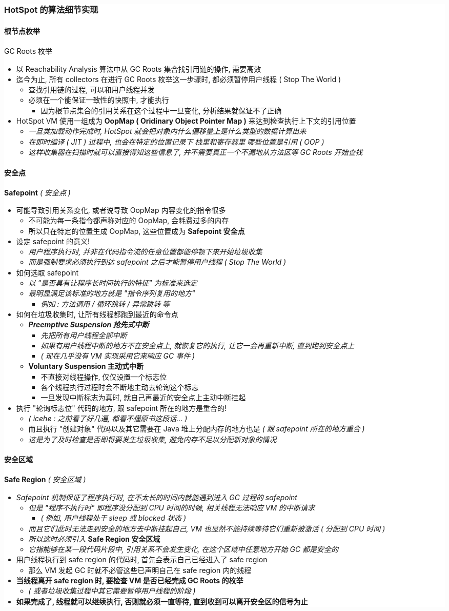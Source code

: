 ### HotSpot 的算法细节实现

#### 根节点枚举

GC Roots 枚举

- 以 Reachability Analysis 算法中从 GC Roots 集合找引用链的操作, 需要高效
- 迄今为止, 所有 collectors 在进行 GC Roots 枚举这一步骤时, 都必须暂停用户线程 ( Stop The World )
    - 查找引用链的过程, 可以和用户线程并发
    - 必须在一个能保证一致性的快照中, 才能执行
        - 因为根节点集合的引用关系在这个过程中一旦变化, 分析结果就保证不了正确
- HotSpot VM 使用一组成为 **OopMap ( Oridinary Object Pointer Map )** 来达到检查执行上下文的引用位置
    - _一旦类加载动作完成时, HotSpot 就会把对象内什么偏移量上是什么类型的数据计算出来_
    - _在即时编译 ( JIT ) 过程中, 也会在特定的位置记录下 栈里和寄存器里 哪些位置是引用 ( OOP )_
    - _这样收集器在扫描时就可以直接得知这些信息了, 并不需要真正一个不漏地从方法区等 GC Roots 开始查找_

#### 安全点

**Safepoint** _( 安全点 )_

- 可能导致引用关系变化, 或者说导致 OopMap 内容变化的指令很多
    - 不可能为每一条指令都声称对应的 OopMap, 会耗费过多的内存
    - 所以只在特定的位置生成 OopMap, 这些位置成为 **Safepoint 安全点**
- 设定 safepoint 的意义!
    - _用户程序执行时, 并非在代码指令流的任意位置都能停顿下来开始垃圾收集_
    - _而是强制要求必须执行到达 safepoint 之后才能暂停用户线程 ( Stop The World )_
- 如何选取 safepoint
    - _以 "是否具有让程序长时间执行的特征" 为标准来选定_
    - _最明显满足该标准的地方就是 "指令序列复用的地方"_
        - _例如 : 方法调用 / 循环跳转 / 异常跳转 等_
- 如何在垃圾收集时, 让所有线程都跑到最近的命令点
    - _**Preemptive Suspension 抢先式中断**_
        - _先把所有用户线程全部中断_
        - _如果有用户线程中断的地方不在安全点上, 就恢复它的执行, 让它一会再重新中断, 直到跑到安全点上_
        - _( 现在几乎没有 VM 实现采用它来响应 GC 事件 )_
    - **Voluntary Suspension 主动式中断**
        - 不直接对线程操作, 仅仅设置一个标志位
        - 各个线程执行过程时会不断地主动去轮询这个标志
        - 一旦发现中断标志为真时, 就自己再最近的安全点上主动中断挂起
- 执行 "轮询标志位" 代码的地方, 跟 safepoint 所在的地方是重合的!
    - _( icehe : 之前看了好几遍, 都看不懂原书这段话… )_
    - 而且执行 "创建对象" 代码以及其它需要在 Java 堆上分配内存的地方也是 _( 跟 safepoint 所在的地方重合 )_
    - _这是为了及时检查是否即将要发生垃圾收集, 避免内存不足以分配新对象的情况_

#### 安全区域

**Safe Region** _( 安全区域 )_

- _Safepoint 机制保证了程序执行时, 在不太长的时间内就能遇到进入 GC 过程的 safepoint_
    - _但是 "程序不执行时" 即程序没分配到 CPU 时间的时候, 相关线程无法响应 VM 的中断请求_
        - _( 例如, 用户线程处于 sleep 或 blocked 状态 )_
    - _而且它们此时无法走到安全的地方去中断挂起自己, VM 也显然不能持续等待它们重新被激活 ( 分配到 CPU 时间 )_
    - _所以这时必须引入_ **Safe Region 安全区域**
    - _它指能够在某一段代码片段中, 引用关系不会发生变化, 在这个区域中任意地方开始 GC 都是安全的_
- 用户线程执行到 safe region 的代码时, 首先会表示自己已经进入了 safe region
    - 那么 VM 发起 GC 时就不必管这些已声明自己在 safe region 内的线程
- **当线程离开 safe region 时, 要检查 VM 是否已经完成 GC Roots 的枚举**
    - _( 或者垃圾收集过程中其它需要暂停用户线程的阶段 )_
- **如果完成了, 线程就可以继续执行, 否则就必须一直等待, 直到收到可以离开安全区的信号为止**
